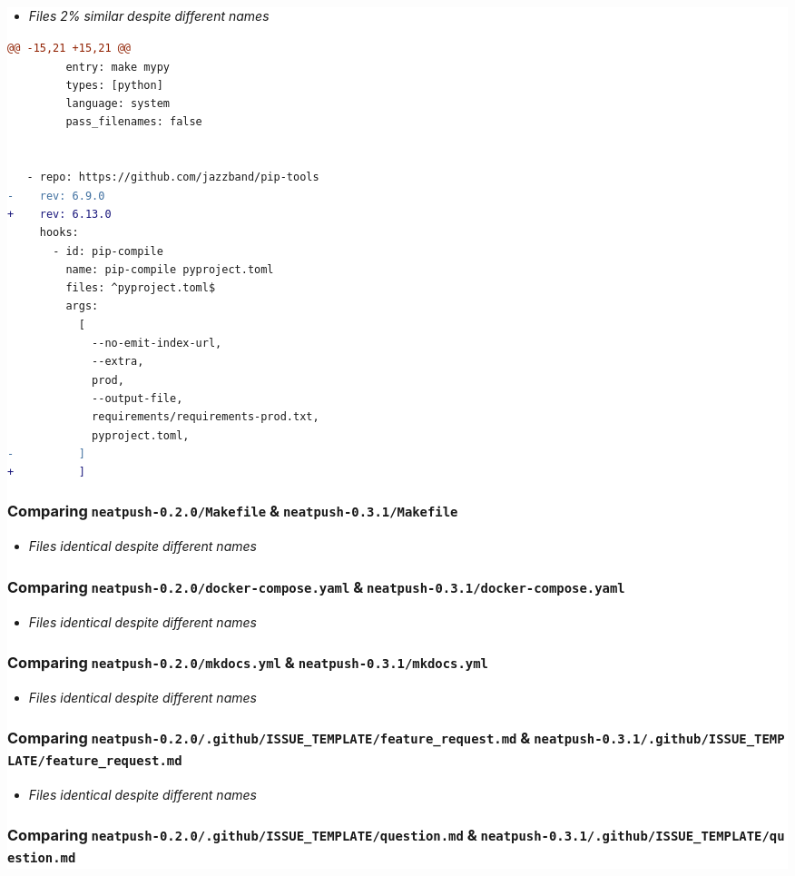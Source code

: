  * *Files 2% similar despite different names*

```diff
@@ -15,21 +15,21 @@
         entry: make mypy
         types: [python]
         language: system
         pass_filenames: false
 
 
   - repo: https://github.com/jazzband/pip-tools
-    rev: 6.9.0
+    rev: 6.13.0
     hooks:
       - id: pip-compile
         name: pip-compile pyproject.toml
         files: ^pyproject.toml$
         args:
           [
             --no-emit-index-url,
             --extra,
             prod,
             --output-file,
             requirements/requirements-prod.txt,
             pyproject.toml,
-          ]
+          ]
```

### Comparing `neatpush-0.2.0/Makefile` & `neatpush-0.3.1/Makefile`

 * *Files identical despite different names*

### Comparing `neatpush-0.2.0/docker-compose.yaml` & `neatpush-0.3.1/docker-compose.yaml`

 * *Files identical despite different names*

### Comparing `neatpush-0.2.0/mkdocs.yml` & `neatpush-0.3.1/mkdocs.yml`

 * *Files identical despite different names*

### Comparing `neatpush-0.2.0/.github/ISSUE_TEMPLATE/feature_request.md` & `neatpush-0.3.1/.github/ISSUE_TEMPLATE/feature_request.md`

 * *Files identical despite different names*

### Comparing `neatpush-0.2.0/.github/ISSUE_TEMPLATE/question.md` & `neatpush-0.3.1/.github/ISSUE_TEMPLATE/question.md`
